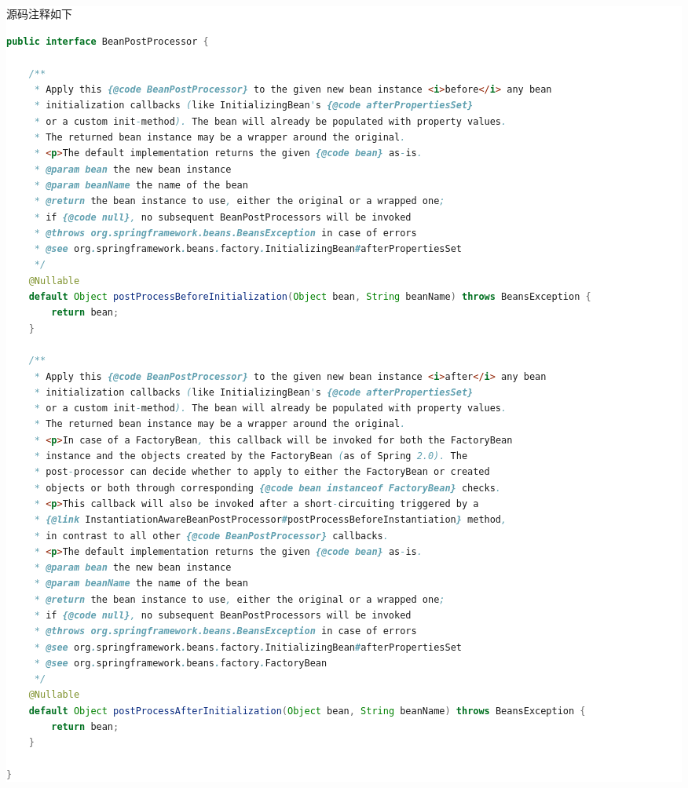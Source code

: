 源码注释如下

```java
public interface BeanPostProcessor {

	/**
	 * Apply this {@code BeanPostProcessor} to the given new bean instance <i>before</i> any bean
	 * initialization callbacks (like InitializingBean's {@code afterPropertiesSet} 
	 * or a custom init-method). The bean will already be populated with property values.
	 * The returned bean instance may be a wrapper around the original.
	 * <p>The default implementation returns the given {@code bean} as-is.
	 * @param bean the new bean instance
	 * @param beanName the name of the bean
	 * @return the bean instance to use, either the original or a wrapped one;
	 * if {@code null}, no subsequent BeanPostProcessors will be invoked
	 * @throws org.springframework.beans.BeansException in case of errors
	 * @see org.springframework.beans.factory.InitializingBean#afterPropertiesSet
	 */
	@Nullable
	default Object postProcessBeforeInitialization(Object bean, String beanName) throws BeansException {
		return bean;
	}

	/**
	 * Apply this {@code BeanPostProcessor} to the given new bean instance <i>after</i> any bean
	 * initialization callbacks (like InitializingBean's {@code afterPropertiesSet}
	 * or a custom init-method). The bean will already be populated with property values.
	 * The returned bean instance may be a wrapper around the original.
	 * <p>In case of a FactoryBean, this callback will be invoked for both the FactoryBean
	 * instance and the objects created by the FactoryBean (as of Spring 2.0). The
	 * post-processor can decide whether to apply to either the FactoryBean or created
	 * objects or both through corresponding {@code bean instanceof FactoryBean} checks.
	 * <p>This callback will also be invoked after a short-circuiting triggered by a
	 * {@link InstantiationAwareBeanPostProcessor#postProcessBeforeInstantiation} method,
	 * in contrast to all other {@code BeanPostProcessor} callbacks.
	 * <p>The default implementation returns the given {@code bean} as-is.
	 * @param bean the new bean instance
	 * @param beanName the name of the bean
	 * @return the bean instance to use, either the original or a wrapped one;
	 * if {@code null}, no subsequent BeanPostProcessors will be invoked
	 * @throws org.springframework.beans.BeansException in case of errors
	 * @see org.springframework.beans.factory.InitializingBean#afterPropertiesSet
	 * @see org.springframework.beans.factory.FactoryBean
	 */
	@Nullable
	default Object postProcessAfterInitialization(Object bean, String beanName) throws BeansException {
		return bean;
	}

}
```
